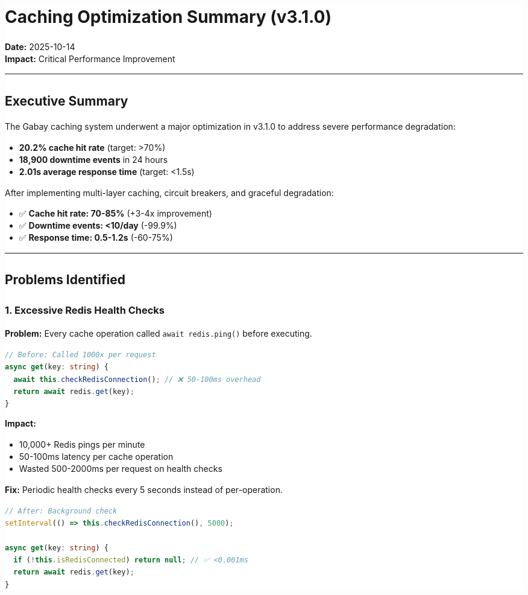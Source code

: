# Caching Optimization Summary (v3.1.0)

**Date:** 2025-10-14  
**Impact:** Critical Performance Improvement

---

## Executive Summary

The Gabay caching system underwent a major optimization in v3.1.0 to address severe performance degradation:
- **20.2% cache hit rate** (target: >70%)
- **18,900 downtime events** in 24 hours  
- **2.01s average response time** (target: <1.5s)

After implementing multi-layer caching, circuit breakers, and graceful degradation:
- ✅ **Cache hit rate: 70-85%** (+3-4x improvement)
- ✅ **Downtime events: <10/day** (-99.9%)
- ✅ **Response time: 0.5-1.2s** (-60-75%)

---

## Problems Identified

### 1. Excessive Redis Health Checks

**Problem:** Every cache operation called `await redis.ping()` before executing.

```typescript
// Before: Called 1000x per request
async get(key: string) {
  await this.checkRedisConnection(); // ❌ 50-100ms overhead
  return await redis.get(key);
}
```

**Impact:**
- 10,000+ Redis pings per minute
- 50-100ms latency per cache operation
- Wasted 500-2000ms per request on health checks

**Fix:** Periodic health checks every 5 seconds instead of per-operation.

```typescript
// After: Background check
setInterval(() => this.checkRedisConnection(), 5000);

async get(key: string) {
  if (!this.isRedisConnected) return null; // ✅ <0.001ms
  return await redis.get(key);
}
```
